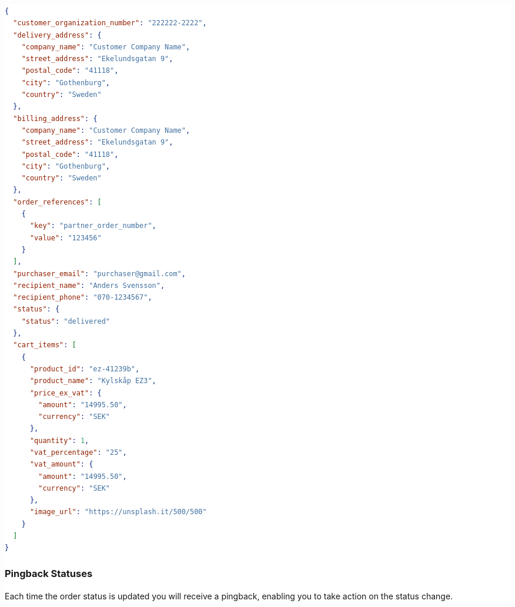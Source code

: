 ```json
{
  "customer_organization_number": "222222-2222",
  "delivery_address": {
    "company_name": "Customer Company Name",
    "street_address": "Ekelundsgatan 9",
    "postal_code": "41118",
    "city": "Gothenburg",
    "country": "Sweden"
  },
  "billing_address": {
    "company_name": "Customer Company Name",
    "street_address": "Ekelundsgatan 9",
    "postal_code": "41118",
    "city": "Gothenburg",
    "country": "Sweden"
  },
  "order_references": [
    {
      "key": "partner_order_number",
      "value": "123456"
    }
  ],
  "purchaser_email": "purchaser@gmail.com",
  "recipient_name": "Anders Svensson",
  "recipient_phone": "070-1234567",
  "status": {
    "status": "delivered"
  },
  "cart_items": [
    {
      "product_id": "ez-41239b",
      "product_name": "Kylskåp EZ3",
      "price_ex_vat": {
        "amount": "14995.50",
        "currency": "SEK"
      },
      "quantity": 1,
      "vat_percentage": "25",
      "vat_amount": {
        "amount": "14995.50",
        "currency": "SEK"
      },
      "image_url": "https://unsplash.it/500/500"
    }
  ]
}
```

### Pingback Statuses

Each time the order status is updated you will receive a pingback, enabling you to take action on the status change.
